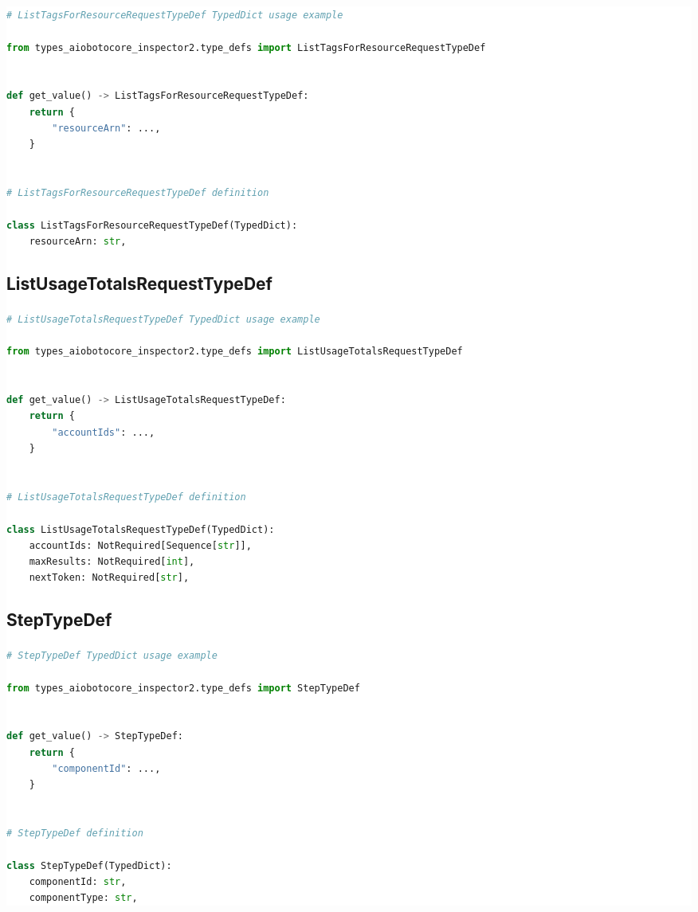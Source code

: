 ```python
# ListTagsForResourceRequestTypeDef TypedDict usage example

from types_aiobotocore_inspector2.type_defs import ListTagsForResourceRequestTypeDef


def get_value() -> ListTagsForResourceRequestTypeDef:
    return {
        "resourceArn": ...,
    }


# ListTagsForResourceRequestTypeDef definition

class ListTagsForResourceRequestTypeDef(TypedDict):
    resourceArn: str,
```


## ListUsageTotalsRequestTypeDef

```python
# ListUsageTotalsRequestTypeDef TypedDict usage example

from types_aiobotocore_inspector2.type_defs import ListUsageTotalsRequestTypeDef


def get_value() -> ListUsageTotalsRequestTypeDef:
    return {
        "accountIds": ...,
    }


# ListUsageTotalsRequestTypeDef definition

class ListUsageTotalsRequestTypeDef(TypedDict):
    accountIds: NotRequired[Sequence[str]],
    maxResults: NotRequired[int],
    nextToken: NotRequired[str],
```


## StepTypeDef

```python
# StepTypeDef TypedDict usage example

from types_aiobotocore_inspector2.type_defs import StepTypeDef


def get_value() -> StepTypeDef:
    return {
        "componentId": ...,
    }


# StepTypeDef definition

class StepTypeDef(TypedDict):
    componentId: str,
    componentType: str,
```
